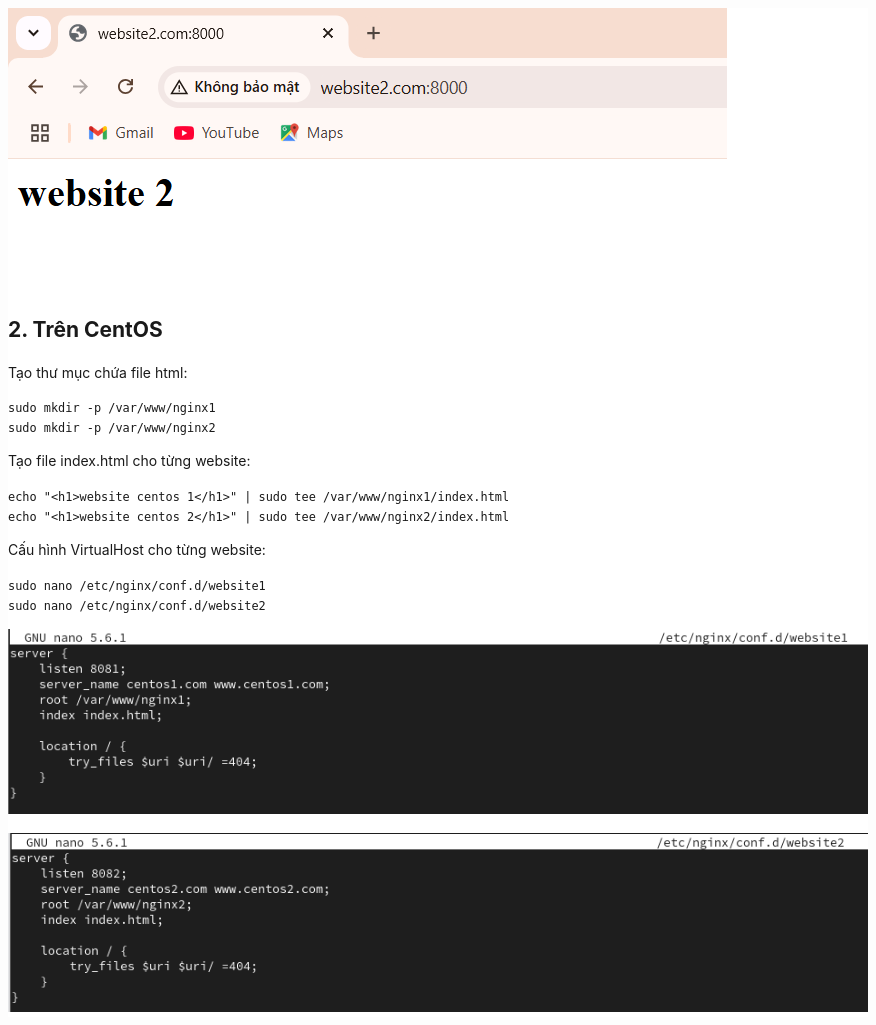 ![anh27](/QuyenNV/5.Webserver/images/anh27.png)


## 2. Trên CentOS

Tạo thư mục chứa file html:

    sudo mkdir -p /var/www/nginx1
    sudo mkdir -p /var/www/nginx2

Tạo file index.html cho từng website:

    echo "<h1>website centos 1</h1>" | sudo tee /var/www/nginx1/index.html
    echo "<h1>website centos 2</h1>" | sudo tee /var/www/nginx2/index.html

Cấu hình VirtualHost cho từng website:

    sudo nano /etc/nginx/conf.d/website1
    sudo nano /etc/nginx/conf.d/website2 

![anh28](/QuyenNV/5.Webserver/images/anh28.png)

![anh29](/QuyenNV/5.Webserver/images/anh29.png)
